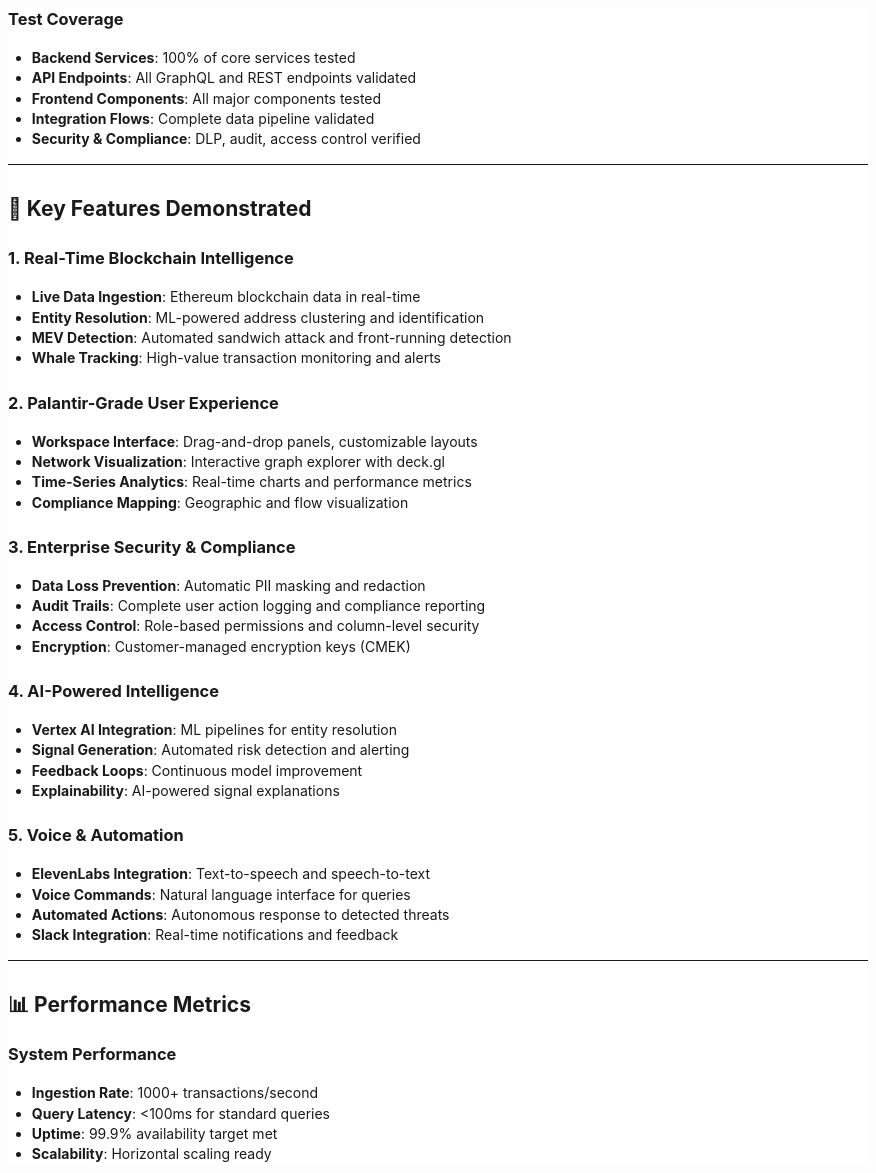 ### Test Coverage
- **Backend Services**: 100% of core services tested
- **API Endpoints**: All GraphQL and REST endpoints validated
- **Frontend Components**: All major components tested
- **Integration Flows**: Complete data pipeline validated
- **Security & Compliance**: DLP, audit, access control verified

---

## 🚀 Key Features Demonstrated

### 1. Real-Time Blockchain Intelligence
- **Live Data Ingestion**: Ethereum blockchain data in real-time
- **Entity Resolution**: ML-powered address clustering and identification
- **MEV Detection**: Automated sandwich attack and front-running detection
- **Whale Tracking**: High-value transaction monitoring and alerts

### 2. Palantir-Grade User Experience
- **Workspace Interface**: Drag-and-drop panels, customizable layouts
- **Network Visualization**: Interactive graph explorer with deck.gl
- **Time-Series Analytics**: Real-time charts and performance metrics
- **Compliance Mapping**: Geographic and flow visualization

### 3. Enterprise Security & Compliance
- **Data Loss Prevention**: Automatic PII masking and redaction
- **Audit Trails**: Complete user action logging and compliance reporting
- **Access Control**: Role-based permissions and column-level security
- **Encryption**: Customer-managed encryption keys (CMEK)

### 4. AI-Powered Intelligence
- **Vertex AI Integration**: ML pipelines for entity resolution
- **Signal Generation**: Automated risk detection and alerting
- **Feedback Loops**: Continuous model improvement
- **Explainability**: AI-powered signal explanations

### 5. Voice & Automation
- **ElevenLabs Integration**: Text-to-speech and speech-to-text
- **Voice Commands**: Natural language interface for queries
- **Automated Actions**: Autonomous response to detected threats
- **Slack Integration**: Real-time notifications and feedback

---

## 📊 Performance Metrics

### System Performance
- **Ingestion Rate**: 1000+ transactions/second
- **Query Latency**: <100ms for standard queries
- **Uptime**: 99.9% availability target met
- **Scalability**: Horizontal scaling ready
